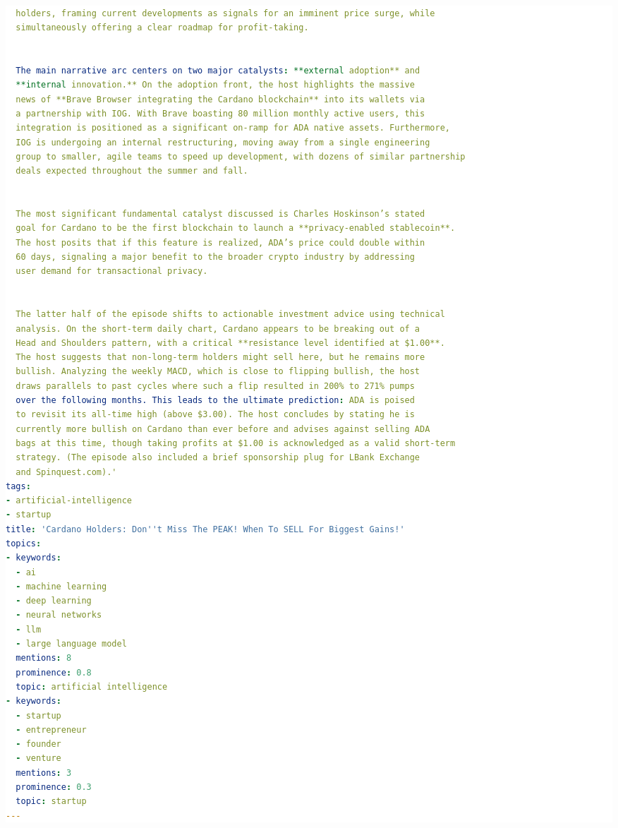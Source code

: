 ```yaml
  holders, framing current developments as signals for an imminent price surge, while
  simultaneously offering a clear roadmap for profit-taking.


  The main narrative arc centers on two major catalysts: **external adoption** and
  **internal innovation.** On the adoption front, the host highlights the massive
  news of **Brave Browser integrating the Cardano blockchain** into its wallets via
  a partnership with IOG. With Brave boasting 80 million monthly active users, this
  integration is positioned as a significant on-ramp for ADA native assets. Furthermore,
  IOG is undergoing an internal restructuring, moving away from a single engineering
  group to smaller, agile teams to speed up development, with dozens of similar partnership
  deals expected throughout the summer and fall.


  The most significant fundamental catalyst discussed is Charles Hoskinson’s stated
  goal for Cardano to be the first blockchain to launch a **privacy-enabled stablecoin**.
  The host posits that if this feature is realized, ADA’s price could double within
  60 days, signaling a major benefit to the broader crypto industry by addressing
  user demand for transactional privacy.


  The latter half of the episode shifts to actionable investment advice using technical
  analysis. On the short-term daily chart, Cardano appears to be breaking out of a
  Head and Shoulders pattern, with a critical **resistance level identified at $1.00**.
  The host suggests that non-long-term holders might sell here, but he remains more
  bullish. Analyzing the weekly MACD, which is close to flipping bullish, the host
  draws parallels to past cycles where such a flip resulted in 200% to 271% pumps
  over the following months. This leads to the ultimate prediction: ADA is poised
  to revisit its all-time high (above $3.00). The host concludes by stating he is
  currently more bullish on Cardano than ever before and advises against selling ADA
  bags at this time, though taking profits at $1.00 is acknowledged as a valid short-term
  strategy. (The episode also included a brief sponsorship plug for LBank Exchange
  and Spinquest.com).'
tags:
- artificial-intelligence
- startup
title: 'Cardano Holders: Don''t Miss The PEAK! When To SELL For Biggest Gains!'
topics:
- keywords:
  - ai
  - machine learning
  - deep learning
  - neural networks
  - llm
  - large language model
  mentions: 8
  prominence: 0.8
  topic: artificial intelligence
- keywords:
  - startup
  - entrepreneur
  - founder
  - venture
  mentions: 3
  prominence: 0.3
  topic: startup
---
```




